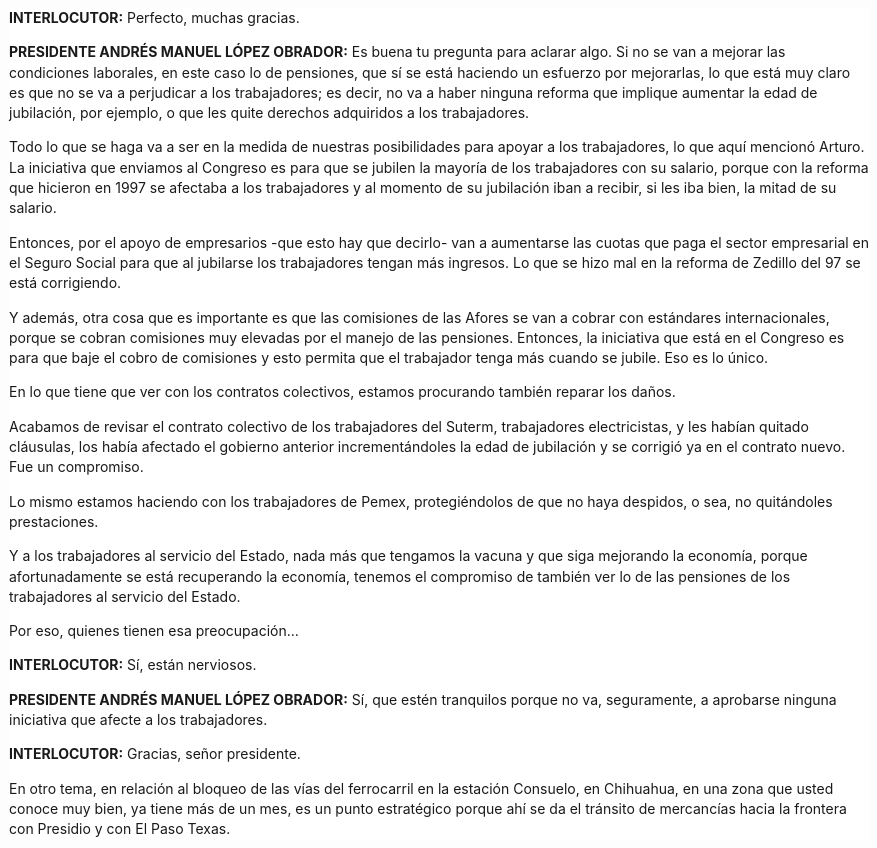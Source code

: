 **INTERLOCUTOR:** Perfecto, muchas gracias.

**PRESIDENTE ANDRÉS MANUEL LÓPEZ OBRADOR:** Es buena tu pregunta para aclarar
algo. Si no se van a mejorar las condiciones laborales, en este caso lo de
pensiones, que sí se está haciendo un esfuerzo por mejorarlas, lo que está muy
claro es que no se va a perjudicar a los trabajadores; es decir, no va a haber
ninguna reforma que implique aumentar la edad de jubilación, por ejemplo, o
que les quite derechos adquiridos a los trabajadores.

Todo lo que se haga va a ser en la medida de nuestras posibilidades para
apoyar a los trabajadores, lo que aquí mencionó Arturo. La iniciativa que
enviamos al Congreso es para que se jubilen la mayoría de los trabajadores con
su salario, porque con la reforma que hicieron en 1997 se afectaba a los
trabajadores y al momento de su jubilación iban a recibir, si les iba bien, la
mitad de su salario.

Entonces, por el apoyo de empresarios -que esto hay que decirlo- van a
aumentarse las cuotas que paga el sector empresarial en el Seguro Social para
que al jubilarse los trabajadores tengan más ingresos. Lo que se hizo mal en
la reforma de Zedillo del 97 se está corrigiendo.

Y además, otra cosa que es importante es que las comisiones de las Afores se
van a cobrar con estándares internacionales, porque se cobran comisiones muy
elevadas por el manejo de las pensiones. Entonces, la iniciativa que está en
el Congreso es para que baje el cobro de comisiones y esto permita que el
trabajador tenga más cuando se jubile. Eso es lo único.

En lo que tiene que ver con los contratos colectivos, estamos procurando
también reparar los daños.

Acabamos de revisar el contrato colectivo de los trabajadores del Suterm,
trabajadores electricistas, y les habían quitado cláusulas, los había afectado
el gobierno anterior incrementándoles la edad de jubilación y se corrigió ya
en el contrato nuevo. Fue un compromiso.

Lo mismo estamos haciendo con los trabajadores de Pemex, protegiéndolos de que
no haya despidos, o sea, no quitándoles prestaciones.

Y a los trabajadores al servicio del Estado, nada más que tengamos la vacuna y
que siga mejorando la economía, porque afortunadamente se está recuperando la
economía, tenemos el compromiso de también ver lo de las pensiones de los
trabajadores al servicio del Estado.

Por eso, quienes tienen esa preocupación…

**INTERLOCUTOR:** Sí, están nerviosos.

**PRESIDENTE ANDRÉS MANUEL LÓPEZ OBRADOR:** Sí, que estén tranquilos porque no
va, seguramente, a aprobarse ninguna iniciativa que afecte a los trabajadores.

**INTERLOCUTOR:** Gracias, señor presidente.

En otro tema, en relación al bloqueo de las vías del ferrocarril en la
estación Consuelo, en Chihuahua, en una zona que usted conoce muy bien, ya
tiene más de un mes, es un punto estratégico porque ahí se da el tránsito de
mercancías hacia la frontera con Presidio y con El Paso Texas.
